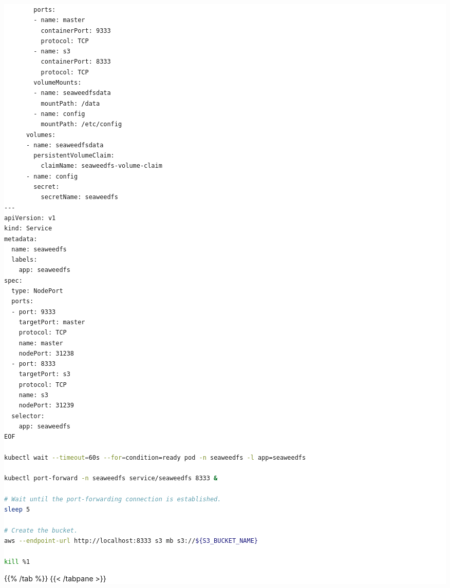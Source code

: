 ```bash
        ports:
        - name: master
          containerPort: 9333
          protocol: TCP
        - name: s3
          containerPort: 8333
          protocol: TCP
        volumeMounts:
        - name: seaweedfsdata
          mountPath: /data
        - name: config
          mountPath: /etc/config
      volumes:
      - name: seaweedfsdata
        persistentVolumeClaim:
          claimName: seaweedfs-volume-claim
      - name: config
        secret:
          secretName: seaweedfs
---
apiVersion: v1
kind: Service
metadata:
  name: seaweedfs
  labels:
    app: seaweedfs
spec:
  type: NodePort
  ports:
  - port: 9333
    targetPort: master
    protocol: TCP
    name: master
    nodePort: 31238
  - port: 8333
    targetPort: s3
    protocol: TCP
    name: s3
    nodePort: 31239
  selector:
    app: seaweedfs
EOF

kubectl wait --timeout=60s --for=condition=ready pod -n seaweedfs -l app=seaweedfs

kubectl port-forward -n seaweedfs service/seaweedfs 8333 &

# Wait until the port-forwarding connection is established.
sleep 5

# Create the bucket.
aws --endpoint-url http://localhost:8333 s3 mb s3://${S3_BUCKET_NAME}

kill %1
```
  {{% /tab %}}
{{< /tabpane >}}
